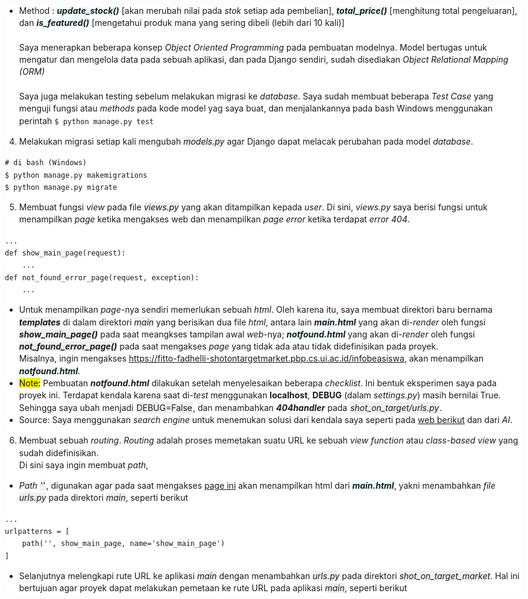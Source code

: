- Method : <span style="background-color:#f0ffff">***update_stock()***</span> [akan merubah nilai pada *stok* setiap ada pembelian], <span style="background-color:#f0ffff">***total_price()***</span> [menghitung total pengeluaran], dan <span style="background-color:#f0ffff">***is_featured()***</span> [mengetahui produk mana yang sering dibeli (lebih dari 10 kali)]<br><br>
Saya menerapkan beberapa konsep *Object Oriented Programming* pada pembuatan modelnya. Model bertugas untuk mengatur dan mengelola data pada sebuah aplikasi, dan pada Django sendiri, sudah disediakan *Object Relational Mapping (ORM)*<br><br> Saya juga melakukan testing sebelum melakukan migrasi ke *database*. Saya sudah membuat beberapa *Test Case* yang menguji fungsi atau *methods* pada kode model yag saya buat, dan menjalankannya pada bash Windows menggunakan perintah ```$ python manage.py test```
4. Melakukan migrasi setiap kali mengubah <span style="background-color:#f0f0f0">*models.py*</span> agar Django dapat melacak perubahan pada model *database*.
```
# di bash (Windows)
$ python manage.py makemigrations
$ python manage.py migrate
```

5. Membuat fungsi *view* pada file <span style="background-color:#f0f0f0">*views.py*</span> yang akan ditampilkan kepada *user*. Di sini, *views.py* saya berisi fungsi untuk menampilkan *page* ketika mengakses web dan menampilkan *page error* ketika terdapat *error 404*.<br>
```
...
def show_main_page(request):
    ...
def not_found_error_page(request, exception):
    ...
```
- Untuk menampilkan *page*-nya sendiri memerlukan sebuah *html*. Oleh karena itu, saya membuat direktori baru bernama <span style="background-color:#f0f0f0">***templates***</span> di dalam direktori <span style="background-color:#f0f0f0">*main*</span> yang berisikan dua file *html*, antara lain <span style="background-color:#f0ffff">***main.html***</span> yang akan di-*render* oleh fungsi <span style="background-color:#f0f0f0">***show_main_page()***</span> pada saat meangkses tampilan awal *web*-nya; <span style="background-color:#f0ffff">***notfound.html***</span> yang akan di-*render* oleh fungsi <span style="background-color:#f0f0f0">***not_found_error_page()***</span>  pada saat mengakses *page* yang tidak ada atau tidak didefinisikan pada proyek.<br> Misalnya, ingin mengakses https://fitto-fadhelli-shotontargetmarket.pbp.cs.ui.ac.id/infobeasiswa, akan menampilkan <span style="background-color:#f0ffff">***notfound.html***</span>. <br>
- <span style="background-color:#f0f000">Note:</span> Pembuatan  ***notfound.html*** dilakukan setelah menyelesaikan beberapa *checklist*. Ini bentuk eksperimen saya pada proyek ini. Terdapat kendala karena saat di-*test* menggunakan **localhost**, **DEBUG** (dalam *settings.py*) masih bernilai True. Sehingga saya ubah menjadi <span style="padding:1px;background-color:#f0f0f0">DEBUG=False</span>, dan menambahkan ***404handler*** pada <span style="padding:1px;background-color:#f0f0f0">*shot_on_target/urls.py*</span>. 
- Source: Saya menggunakan *search engine* untuk menemukan solusi dari kendala saya seperti pada [web berikut](https://docs.djangoproject.com/en/1.8/ref/views/#http-not-found-view) dan dari *AI*.

6. Membuat sebuah *routing*. *Routing* adalah proses memetakan suatu URL ke sebuah *view function* atau *class-based view* yang sudah didefinisikan.<br> Di sini saya ingin membuat *path*,
- *Path* <span style="padding:1px;background-color:#f0f0f0">''</span>, digunakan agar pada saat mengakses [page ini](https://fitto-fadhelli-shotontargetmarket.pbp.cs.ui.ac.id/) akan menampilkan html dari <span style="background-color:#f0ffff">***main.html***</span>, yakni menambahkan *file <span style="background-color:#f0f0f0">urls.py</span>* pada direktori <span style="background-color:#f0f0f0">*main*</span>, seperti berikut
```
...
urlpatterns = [
    path('', show_main_page, name='show_main_page')
]
```
- Selanjutnya melengkapi rute URL ke aplikasi <span style="background-color:#f0f0f0">*main*</span> dengan menambahkan <span style="background-color:#f0f0f0">*urls.py*</span> pada direktori <span style="background-color:#f0f0f0">*shot_on_target_market*</span>. Hal ini bertujuan agar proyek dapat melakukan pemetaan ke rute URL pada aplikasi <span style="background-color:#f0f0f0">*main*</span>, seperti berikut
```
```
